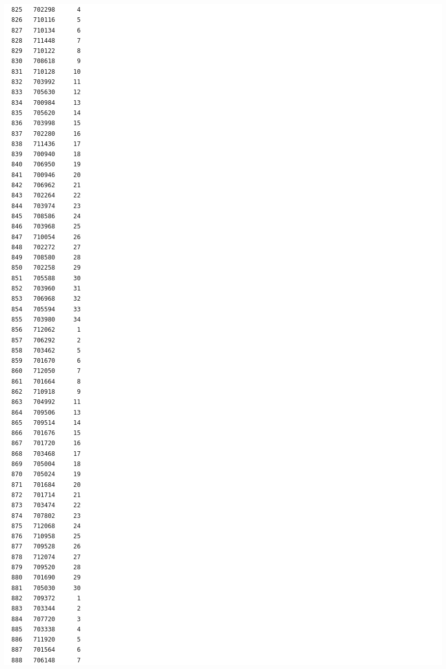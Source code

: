       825   702298      4
      826   710116      5
      827   710134      6
      828   711448      7
      829   710122      8
      830   708618      9
      831   710128     10
      832   703992     11
      833   705630     12
      834   700984     13
      835   705620     14
      836   703998     15
      837   702280     16
      838   711436     17
      839   700940     18
      840   706950     19
      841   700946     20
      842   706962     21
      843   702264     22
      844   703974     23
      845   708586     24
      846   703968     25
      847   710054     26
      848   702272     27
      849   708580     28
      850   702258     29
      851   705588     30
      852   703960     31
      853   706968     32
      854   705594     33
      855   703980     34
      856   712062      1
      857   706292      2
      858   703462      5
      859   701670      6
      860   712050      7
      861   701664      8
      862   710918      9
      863   704992     11
      864   709506     13
      865   709514     14
      866   701676     15
      867   701720     16
      868   703468     17
      869   705004     18
      870   705024     19
      871   701684     20
      872   701714     21
      873   703474     22
      874   707802     23
      875   712068     24
      876   710958     25
      877   709528     26
      878   712074     27
      879   709520     28
      880   701690     29
      881   705030     30
      882   709372      1
      883   703344      2
      884   707720      3
      885   703338      4
      886   711920      5
      887   701564      6
      888   706148      7